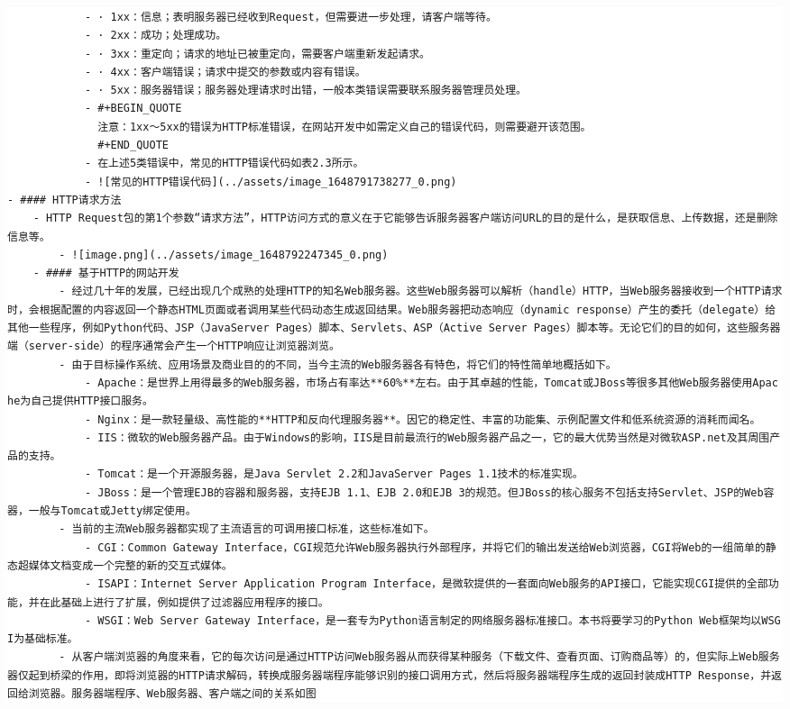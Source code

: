 				- · 1xx：信息；表明服务器已经收到Request，但需要进一步处理，请客户端等待。
				- · 2xx：成功；处理成功。
				- · 3xx：重定向；请求的地址已被重定向，需要客户端重新发起请求。
				- · 4xx：客户端错误；请求中提交的参数或内容有错误。
				- · 5xx：服务器错误；服务器处理请求时出错，一般本类错误需要联系服务器管理员处理。
				- #+BEGIN_QUOTE
				  注意：1xx～5xx的错误为HTTP标准错误，在网站开发中如需定义自己的错误代码，则需要避开该范围。
				  #+END_QUOTE
				- 在上述5类错误中，常见的HTTP错误代码如表2.3所示。
				- ![常见的HTTP错误代码](../assets/image_1648791738277_0.png)
	- #### HTTP请求方法
		- HTTP Request包的第1个参数“请求方法”，HTTP访问方式的意义在于它能够告诉服务器客户端访问URL的目的是什么，是获取信息、上传数据，还是删除信息等。
			- ![image.png](../assets/image_1648792247345_0.png)
		- #### 基于HTTP的网站开发
			- 经过几十年的发展，已经出现几个成熟的处理HTTP的知名Web服务器。这些Web服务器可以解析（handle）HTTP，当Web服务器接收到一个HTTP请求时，会根据配置的内容返回一个静态HTML页面或者调用某些代码动态生成返回结果。Web服务器把动态响应（dynamic response）产生的委托（delegate）给其他一些程序，例如Python代码、JSP（JavaServer Pages）脚本、Servlets、ASP（Active Server Pages）脚本等。无论它们的目的如何，这些服务器端（server-side）的程序通常会产生一个HTTP响应让浏览器浏览。
			- 由于目标操作系统、应用场景及商业目的的不同，当今主流的Web服务器各有特色，将它们的特性简单地概括如下。
				- Apache：是世界上用得最多的Web服务器，市场占有率达**60%**左右。由于其卓越的性能，Tomcat或JBoss等很多其他Web服务器使用Apache为自己提供HTTP接口服务。
				- Nginx：是一款轻量级、高性能的**HTTP和反向代理服务器**。因它的稳定性、丰富的功能集、示例配置文件和低系统资源的消耗而闻名。
				- IIS：微软的Web服务器产品。由于Windows的影响，IIS是目前最流行的Web服务器产品之一，它的最大优势当然是对微软ASP.net及其周围产品的支持。
				- Tomcat：是一个开源服务器，是Java Servlet 2.2和JavaServer Pages 1.1技术的标准实现。
				- JBoss：是一个管理EJB的容器和服务器，支持EJB 1.1、EJB 2.0和EJB 3的规范。但JBoss的核心服务不包括支持Servlet、JSP的Web容器，一般与Tomcat或Jetty绑定使用。
			- 当前的主流Web服务器都实现了主流语言的可调用接口标准，这些标准如下。
				- CGI：Common Gateway Interface，CGI规范允许Web服务器执行外部程序，并将它们的输出发送给Web浏览器，CGI将Web的一组简单的静态超媒体文档变成一个完整的新的交互式媒体。
				- ISAPI：Internet Server Application Program Interface，是微软提供的一套面向Web服务的API接口，它能实现CGI提供的全部功能，并在此基础上进行了扩展，例如提供了过滤器应用程序的接口。
				- WSGI：Web Server Gateway Interface，是一套专为Python语言制定的网络服务器标准接口。本书将要学习的Python Web框架均以WSGI为基础标准。
			- 从客户端浏览器的角度来看，它的每次访问是通过HTTP访问Web服务器从而获得某种服务（下载文件、查看页面、订购商品等）的，但实际上Web服务器仅起到桥梁的作用，即将浏览器的HTTP请求解码，转换成服务器端程序能够识别的接口调用方式，然后将服务器端程序生成的返回封装成HTTP Response，并返回给浏览器。服务器端程序、Web服务器、客户端之间的关系如图